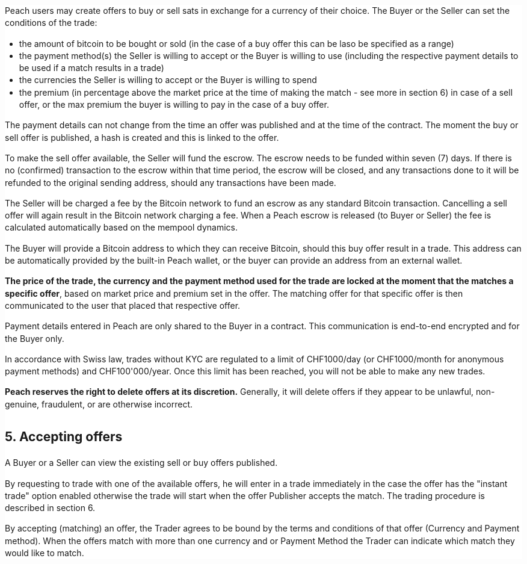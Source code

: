 Peach users may create offers to buy or sell sats in exchange for a currency of their choice. The Buyer or the Seller can set the conditions of the trade:

- the amount of bitcoin to be bought or sold (in the case of a buy offer this can be laso be specified as a range)
- the payment method(s) the Seller is willing to accept or the Buyer is willing to use (including the respective payment details to be used if a match results in a trade)
- the currencies the Seller is willing to accept or the Buyer is willing to spend
- the premium (in percentage above the market price at the time of making the match - see more in section 6) in case of a sell offer, or the max premium the buyer is willing to pay in the case of a buy offer.

The payment details can not change from the time an offer was published and at the time of the contract. The moment the buy or sell offer is published, a hash is created and this is linked to the offer.

To make the sell offer available, the Seller will fund the escrow. The escrow needs to be funded within seven (7) days. If there is no (confirmed) transaction to the escrow within that time period, the escrow will be closed, and any transactions done to it will be refunded to the original sending address, should any transactions have been made.

The Seller will be charged a fee by the Bitcoin network to fund an escrow as any standard Bitcoin transaction. Cancelling a sell offer will again result in the Bitcoin network charging a fee. When a Peach escrow is released (to Buyer or Seller) the fee is calculated automatically based on the mempool dynamics.

The Buyer will provide a Bitcoin address to which they can receive Bitcoin, should this buy offer result in a trade. This address can be automatically provided by the built-in Peach wallet, or the buyer can provide an address from an external wallet.

**The price of the trade, the currency and the payment method used for the trade are locked at the moment that the matches a specific offer**, based on market price and premium set in the offer. The matching offer for that specific offer is then communicated to the user that placed that respective offer.

Payment details entered in Peach are only shared to the Buyer in a contract. This communication is end-to-end encrypted and for the Buyer only.

In accordance with Swiss law, trades without KYC are regulated to a limit of CHF1000/day (or CHF1000/month for anonymous payment methods) and CHF100'000/year. Once this limit has been reached, you will not be able to make any new trades.

**Peach reserves the right to delete offers at its discretion.** Generally, it will delete offers if they appear to be unlawful, non-genuine, fraudulent, or are otherwise incorrect.

## 5. Accepting offers

A Buyer or a Seller can view the existing sell or buy offers published.

By requesting to trade with one of the available offers, he will enter in a trade immediately in the case the offer has the "instant trade" option enabled otherwise the trade will start when the offer Publisher accepts the match. The trading procedure is described in section 6.

By accepting (matching) an offer, the Trader agrees to be bound by the terms and conditions of that offer (Currency and Payment method). When the offers match with more than one currency and or Payment Method the Trader can indicate which match they would like to match.
